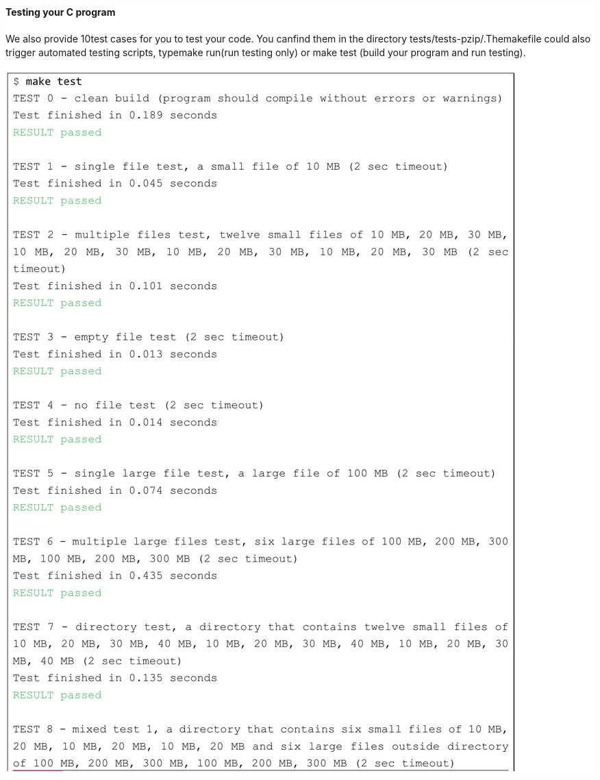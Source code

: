 #### Testing your C program
We also provide 10test cases for you to test your code. You canfind them in the directory tests/tests-pzip/.Themakefile could also trigger automated testing scripts, typemake run(run testing only) or make test (build your program and run testing).

![Image](../resource/project_img2.png)
